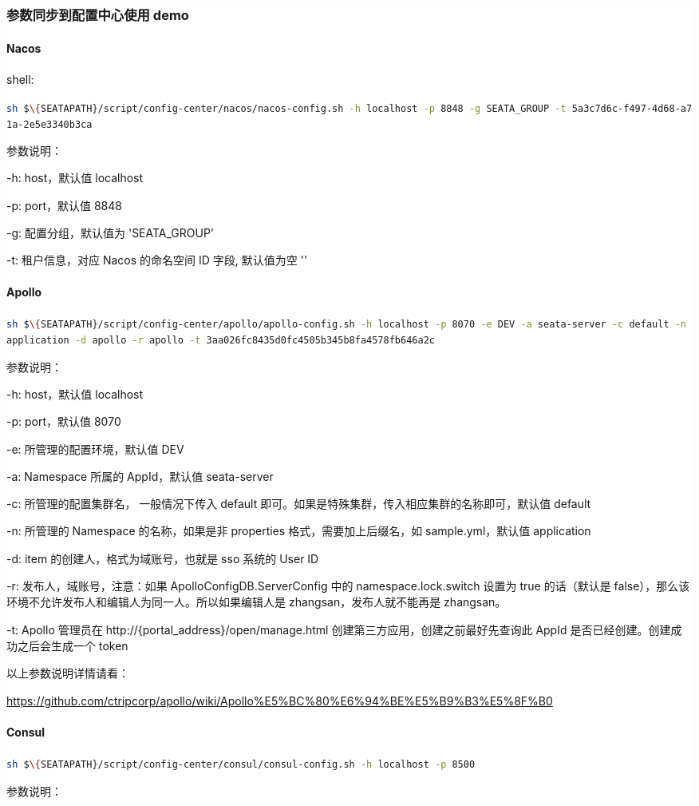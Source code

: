 ### 参数同步到配置中心使用 demo

#### Nacos

shell:

```bash
sh $\{SEATAPATH}/script/config-center/nacos/nacos-config.sh -h localhost -p 8848 -g SEATA_GROUP -t 5a3c7d6c-f497-4d68-a71a-2e5e3340b3ca
```

参数说明：

-h: host，默认值 localhost

-p: port，默认值 8848

-g: 配置分组，默认值为 'SEATA_GROUP'

-t: 租户信息，对应 Nacos 的命名空间 ID 字段, 默认值为空 ''

#### Apollo

```bash
sh $\{SEATAPATH}/script/config-center/apollo/apollo-config.sh -h localhost -p 8070 -e DEV -a seata-server -c default -n application -d apollo -r apollo -t 3aa026fc8435d0fc4505b345b8fa4578fb646a2c
```

参数说明：

-h: host，默认值 localhost

-p: port，默认值 8070

-e: 所管理的配置环境，默认值 DEV

-a: Namespace 所属的 AppId，默认值 seata-server

-c: 所管理的配置集群名， 一般情况下传入 default 即可。如果是特殊集群，传入相应集群的名称即可，默认值 default

-n: 所管理的 Namespace 的名称，如果是非 properties 格式，需要加上后缀名，如 sample.yml，默认值 application

-d: item 的创建人，格式为域账号，也就是 sso 系统的 User ID

-r: 发布人，域账号，注意：如果 ApolloConfigDB.ServerConfig 中的 namespace.lock.switch 设置为 true 的话（默认是 false），那么该环境不允许发布人和编辑人为同一人。所以如果编辑人是 zhangsan，发布人就不能再是 zhangsan。

-t: Apollo 管理员在 http://\{portal_address}/open/manage.html 创建第三方应用，创建之前最好先查询此 AppId 是否已经创建。创建成功之后会生成一个 token

以上参数说明详情请看：

https://github.com/ctripcorp/apollo/wiki/Apollo%E5%BC%80%E6%94%BE%E5%B9%B3%E5%8F%B0

#### Consul

```bash
sh $\{SEATAPATH}/script/config-center/consul/consul-config.sh -h localhost -p 8500
```

参数说明：
